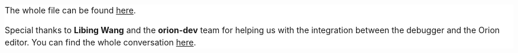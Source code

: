 ```java

```

The whole file can be found [here](https://github.com/eclipse/dirigible/blob/master/org.eclipse.dirigible/org.eclipse.dirigible.parent/ide/org.eclipse.dirigible.ide.editor.orion/src/org/eclipse/dirigible/ide/editor/orion/EditorWidget.java).

Special thanks to **Libing Wang** and the **orion-dev** team for helping us with the integration between the debugger and the Orion editor. You can find the whole conversation [here](https://dev.eclipse.org/mhonarc/lists/dirigible-dev/msg00023.html).